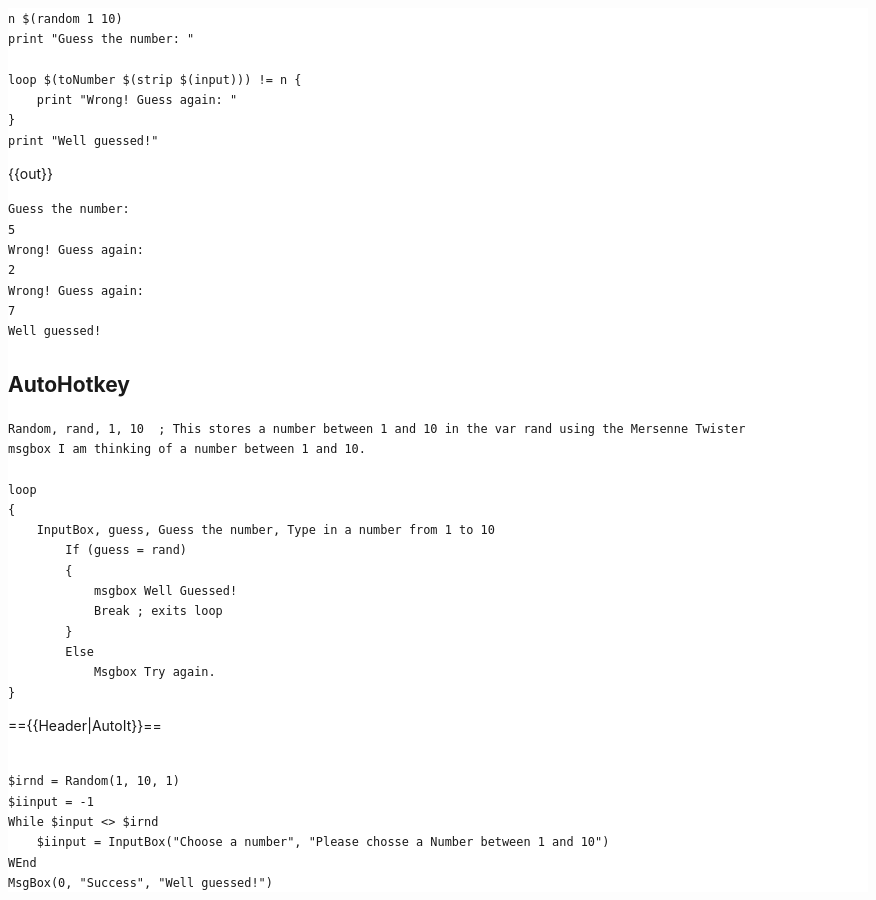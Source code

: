 

```arturo
n $(random 1 10)
print "Guess the number: "

loop $(toNumber $(strip $(input))) != n {
	print "Wrong! Guess again: "
}
print "Well guessed!"
```


{{out}}


```txt
Guess the number:
5
Wrong! Guess again:
2
Wrong! Guess again:
7
Well guessed!
```



## AutoHotkey


```AutoHotkey
Random, rand, 1, 10  ; This stores a number between 1 and 10 in the var rand using the Mersenne Twister
msgbox I am thinking of a number between 1 and 10.

loop
{
	InputBox, guess, Guess the number, Type in a number from 1 to 10
		If (guess = rand)
		{
			msgbox Well Guessed!
			Break ; exits loop
		}
		Else
			Msgbox Try again.
}

```

=={{Header|AutoIt}}==

```autoit

$irnd = Random(1, 10, 1)
$iinput = -1
While $input <> $irnd
	$iinput = InputBox("Choose a number", "Please chosse a Number between 1 and 10")
WEnd
MsgBox(0, "Success", "Well guessed!")

```
